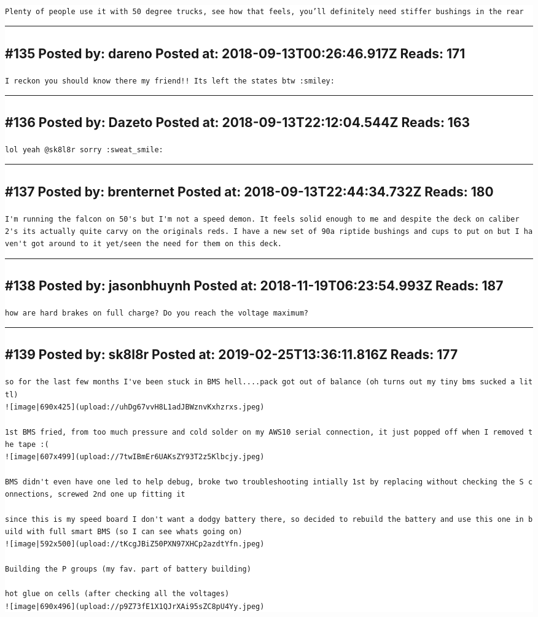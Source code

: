 ```
Plenty of people use it with 50 degree trucks, see how that feels, you’ll definitely need stiffer bushings in the rear
```

---
## \#135 Posted by: dareno Posted at: 2018-09-13T00:26:46.917Z Reads: 171

```
I reckon you should know there my friend!! Its left the states btw :smiley:
```

---
## \#136 Posted by: Dazeto Posted at: 2018-09-13T22:12:04.544Z Reads: 163

```
lol yeah @sk8l8r sorry :sweat_smile:
```

---
## \#137 Posted by: brenternet Posted at: 2018-09-13T22:44:34.732Z Reads: 180

```
I'm running the falcon on 50's but I'm not a speed demon. It feels solid enough to me and despite the deck on caliber 2's its actually quite carvy on the originals reds. I have a new set of 90a riptide bushings and cups to put on but I haven't got around to it yet/seen the need for them on this deck.
```

---
## \#138 Posted by: jasonbhuynh Posted at: 2018-11-19T06:23:54.993Z Reads: 187

```
how are hard brakes on full charge? Do you reach the voltage maximum?
```

---
## \#139 Posted by: sk8l8r Posted at: 2019-02-25T13:36:11.816Z Reads: 177

```
so for the last few months I've been stuck in BMS hell....pack got out of balance (oh turns out my tiny bms sucked a littl)
![image|690x425](upload://uhDg67vvH8L1adJBWznvKxhzrxs.jpeg) 

1st BMS fried, from too much pressure and cold solder on my AWS10 serial connection, it just popped off when I removed the tape :( 
![image|607x499](upload://7twIBmEr6UAKsZY93T2z5Klbcjy.jpeg) 

BMS didn't even have one led to help debug, broke two troubleshooting intially 1st by replacing without checking the S connections, screwed 2nd one up fitting it 

since this is my speed board I don't want a dodgy battery there, so decided to rebuild the battery and use this one in build with full smart BMS (so I can see whats going on) 
![image|592x500](upload://tKcgJBiZ50PXN97XHCp2azdtYfn.jpeg) 

Building the P groups (my fav. part of battery building) 

hot glue on cells (after checking all the voltages) 
![image|690x496](upload://p9Z73fE1X1QJrXAi95sZC8pU4Yy.jpeg) 
```